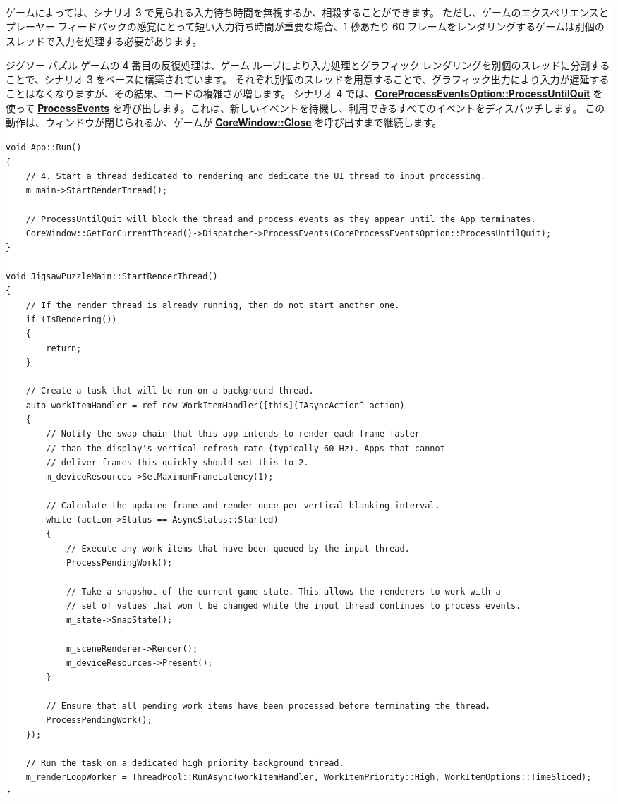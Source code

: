 
ゲームによっては、シナリオ 3 で見られる入力待ち時間を無視するか、相殺することができます。 ただし、ゲームのエクスペリエンスとプレーヤー フィードバックの感覚にとって短い入力待ち時間が重要な場合、1 秒あたり 60 フレームをレンダリングするゲームは別個のスレッドで入力を処理する必要があります。

ジグソー パズル ゲームの 4 番目の反復処理は、ゲーム ループにより入力処理とグラフィック レンダリングを別個のスレッドに分割することで、シナリオ 3 をベースに構築されています。 それぞれ別個のスレッドを用意することで、グラフィック出力により入力が遅延することはなくなりますが、その結果、コードの複雑さが増します。 シナリオ 4 では、[**CoreProcessEventsOption::ProcessUntilQuit**](https://msdn.microsoft.com/library/windows/apps/br208217) を使って [**ProcessEvents**](https://msdn.microsoft.com/library/windows/apps/br208215) を呼び出します。これは、新しいイベントを待機し、利用できるすべてのイベントをディスパッチします。 この動作は、ウィンドウが閉じられるか、ゲームが [**CoreWindow::Close**](https://msdn.microsoft.com/library/windows/apps/br208260) を呼び出すまで継続します。

``` syntax
void App::Run()
{
    // 4. Start a thread dedicated to rendering and dedicate the UI thread to input processing.
    m_main->StartRenderThread();

    // ProcessUntilQuit will block the thread and process events as they appear until the App terminates.
    CoreWindow::GetForCurrentThread()->Dispatcher->ProcessEvents(CoreProcessEventsOption::ProcessUntilQuit);
}

void JigsawPuzzleMain::StartRenderThread()
{
    // If the render thread is already running, then do not start another one.
    if (IsRendering())
    {
        return;
    }

    // Create a task that will be run on a background thread.
    auto workItemHandler = ref new WorkItemHandler([this](IAsyncAction^ action)
    {
        // Notify the swap chain that this app intends to render each frame faster
        // than the display's vertical refresh rate (typically 60 Hz). Apps that cannot
        // deliver frames this quickly should set this to 2.
        m_deviceResources->SetMaximumFrameLatency(1);

        // Calculate the updated frame and render once per vertical blanking interval.
        while (action->Status == AsyncStatus::Started)
        {
            // Execute any work items that have been queued by the input thread.
            ProcessPendingWork();

            // Take a snapshot of the current game state. This allows the renderers to work with a
            // set of values that won't be changed while the input thread continues to process events.
            m_state->SnapState();

            m_sceneRenderer->Render();
            m_deviceResources->Present();
        }

        // Ensure that all pending work items have been processed before terminating the thread.
        ProcessPendingWork();
    });

    // Run the task on a dedicated high priority background thread.
    m_renderLoopWorker = ThreadPool::RunAsync(workItemHandler, WorkItemPriority::High, WorkItemOptions::TimeSliced);
}
```
